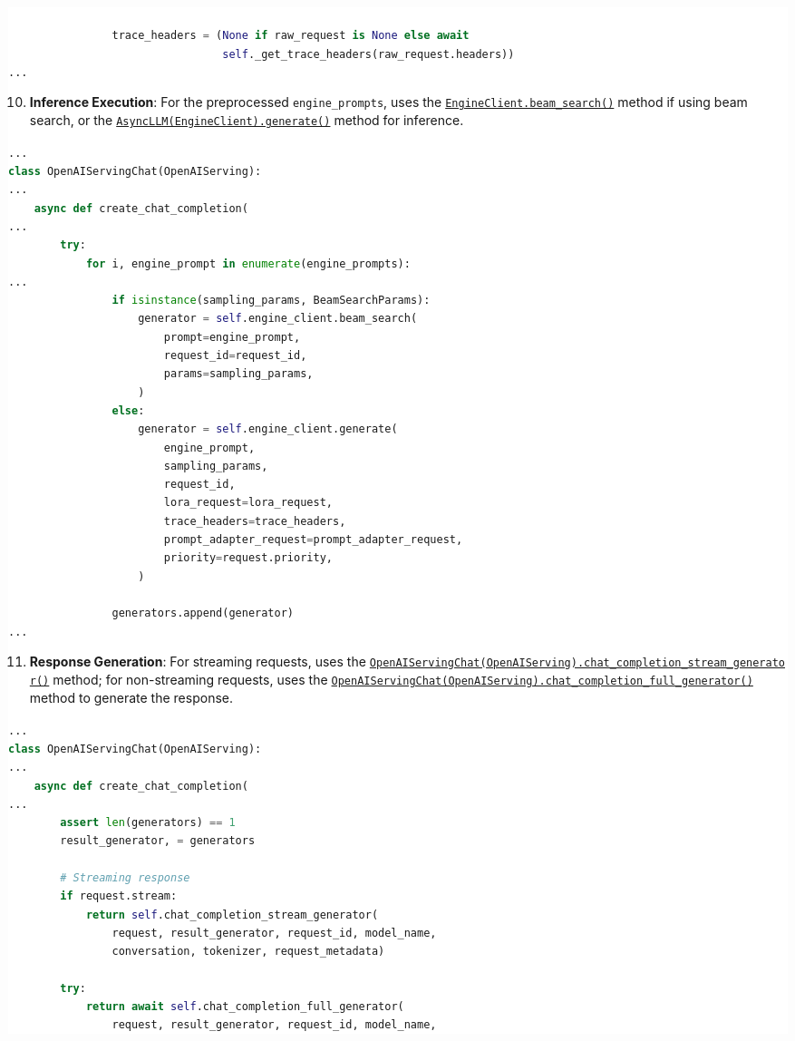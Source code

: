 ```python vllm/entrypoints/openai/serving_chat.py https://github.com/vllm-project/vllm/blob/v0.9.0.1/vllm/entrypoints/openai/serving_chat.py#L225-L232

                trace_headers = (None if raw_request is None else await
                                 self._get_trace_headers(raw_request.headers))
...
```

10. **Inference Execution**: For the preprocessed `engine_prompts`, uses the [`EngineClient.beam_search()`](https://github.com/vllm-project/vllm/blob/v0.9.0.1/vllm/engine/protocol.py#L63-L202) method if using beam search, or the [`AsyncLLM(EngineClient).generate()`](https://github.com/vllm-project/vllm/blob/v0.9.0.1/vllm/v1/engine/async_llm.py#L263-L347) method for inference.

```python vllm/entrypoints/openai/serving_chat.py https://github.com/vllm-project/vllm/blob/v0.9.0.1/vllm/entrypoints/openai/serving_chat.py#L234-L251
...
class OpenAIServingChat(OpenAIServing):
...
    async def create_chat_completion(
...
        try:
            for i, engine_prompt in enumerate(engine_prompts):
...
                if isinstance(sampling_params, BeamSearchParams):
                    generator = self.engine_client.beam_search(
                        prompt=engine_prompt,
                        request_id=request_id,
                        params=sampling_params,
                    )
                else:
                    generator = self.engine_client.generate(
                        engine_prompt,
                        sampling_params,
                        request_id,
                        lora_request=lora_request,
                        trace_headers=trace_headers,
                        prompt_adapter_request=prompt_adapter_request,
                        priority=request.priority,
                    )

                generators.append(generator)
...
```

11. **Response Generation**: For streaming requests, uses the [`OpenAIServingChat(OpenAIServing).chat_completion_stream_generator()`](https://github.com/vllm-project/vllm/blob/v0.9.0.1/vllm/entrypoints/openai/serving_chat.py#L394-L888) method; for non-streaming requests, uses the [`OpenAIServingChat(OpenAIServing).chat_completion_full_generator()`](https://github.com/vllm-project/vllm/blob/v0.9.0.1/vllm/entrypoints/openai/serving_chat.py#L890-L1092) method to generate the response.

```python vllm/entrypoints/openai/serving_chat.py https://github.com/vllm-project/vllm/blob/v0.9.0.1/vllm/entrypoints/openai/serving_chat.py#L256-L271
...
class OpenAIServingChat(OpenAIServing):
...
    async def create_chat_completion(
...
        assert len(generators) == 1
        result_generator, = generators

        # Streaming response
        if request.stream:
            return self.chat_completion_stream_generator(
                request, result_generator, request_id, model_name,
                conversation, tokenizer, request_metadata)

        try:
            return await self.chat_completion_full_generator(
                request, result_generator, request_id, model_name,
```